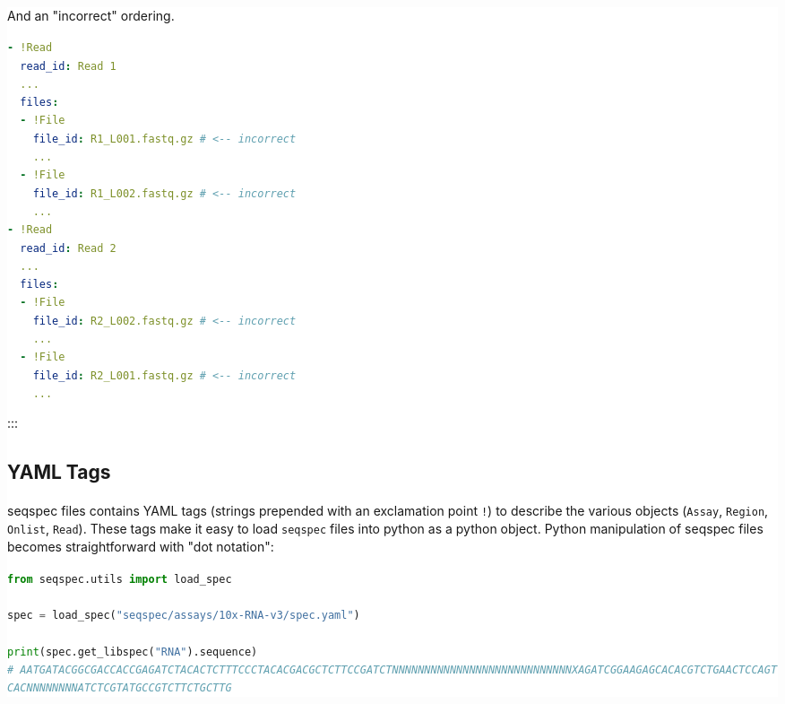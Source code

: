 And an "incorrect" ordering.

```yaml
- !Read
  read_id: Read 1
  ...
  files:
  - !File
    file_id: R1_L001.fastq.gz # <-- incorrect
    ...
  - !File
    file_id: R1_L002.fastq.gz # <-- incorrect
    ...
- !Read
  read_id: Read 2
  ...
  files:
  - !File
    file_id: R2_L002.fastq.gz # <-- incorrect
    ...
  - !File
    file_id: R2_L001.fastq.gz # <-- incorrect
    ...
```

:::

## YAML Tags

seqspec files contains YAML tags (strings prepended with an exclamation point `!`) to describe the various objects (`Assay`, `Region`, `Onlist`, `Read`). These tags make it easy to load `seqspec` files into python as a python object. Python manipulation of seqspec files becomes straightforward with "dot notation":

```python
from seqspec.utils import load_spec

spec = load_spec("seqspec/assays/10x-RNA-v3/spec.yaml")

print(spec.get_libspec("RNA").sequence)
# AATGATACGGCGACCACCGAGATCTACACTCTTTCCCTACACGACGCTCTTCCGATCTNNNNNNNNNNNNNNNNNNNNNNNNNNNNXAGATCGGAAGAGCACACGTCTGAACTCCAGTCACNNNNNNNNATCTCGTATGCCGTCTTCTGCTTG
```
